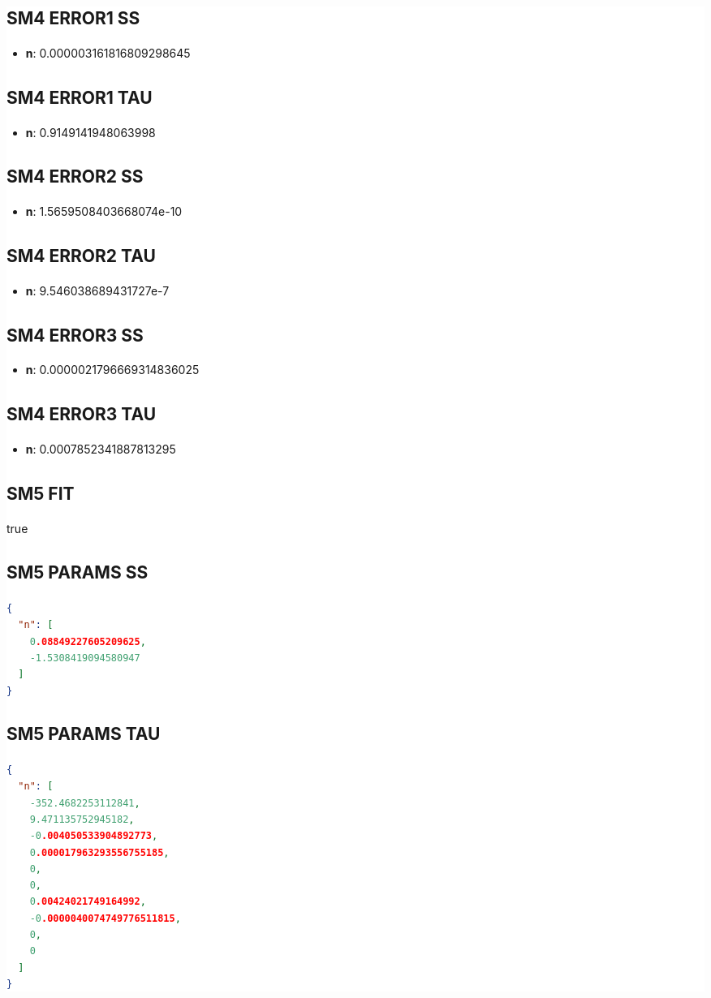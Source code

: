 ## SM4 ERROR1 SS

- **n**: 0.000003161816809298645

## SM4 ERROR1 TAU

- **n**: 0.9149141948063998

## SM4 ERROR2 SS

- **n**: 1.5659508403668074e-10

## SM4 ERROR2 TAU

- **n**: 9.546038689431727e-7

## SM4 ERROR3 SS

- **n**: 0.0000021796669314836025

## SM4 ERROR3 TAU

- **n**: 0.0007852341887813295

## SM5 FIT

true

## SM5 PARAMS SS

```json
{
  "n": [
    0.08849227605209625,
    -1.5308419094580947
  ]
}
```

## SM5 PARAMS TAU

```json
{
  "n": [
    -352.4682253112841,
    9.471135752945182,
    -0.004050533904892773,
    0.000017963293556755185,
    0,
    0,
    0.00424021749164992,
    -0.0000040074749776511815,
    0,
    0
  ]
}
```
